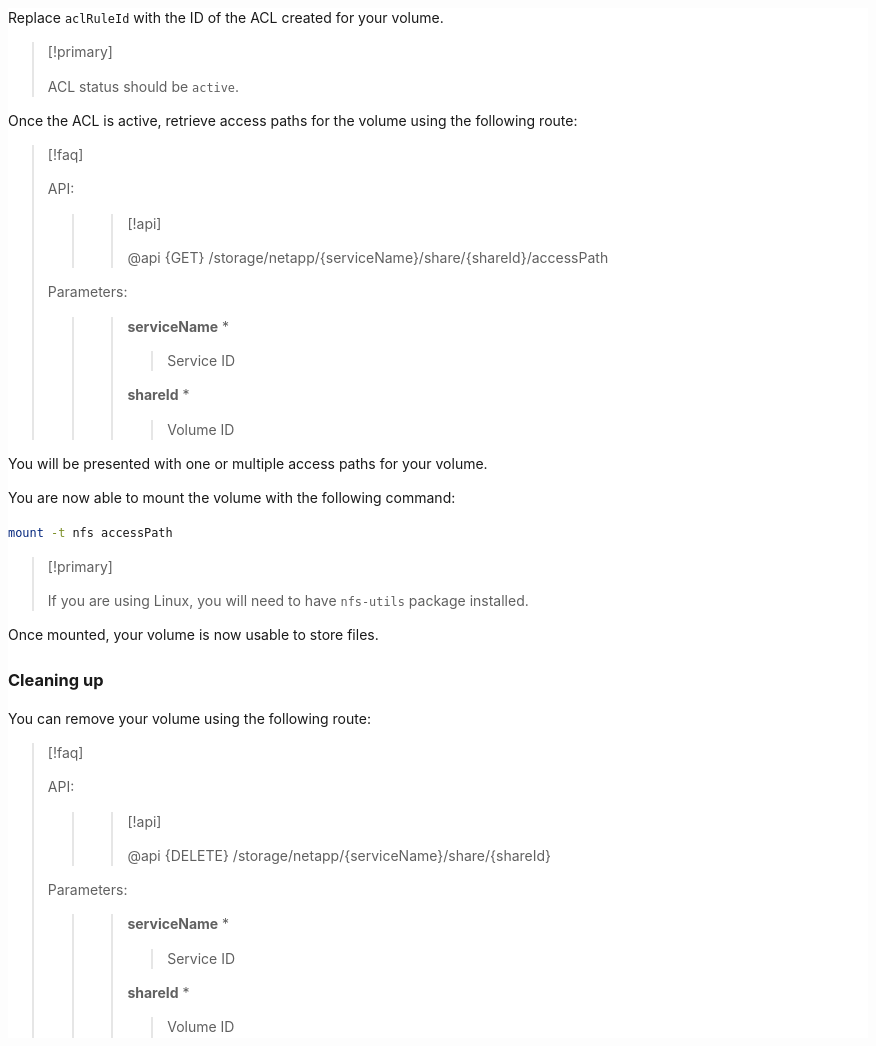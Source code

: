 
Replace `aclRuleId` with the ID of the ACL created for your volume.

> [!primary]
>
> ACL status should be `active`.
>

Once the ACL is active, retrieve access paths for the volume using the following route:

> [!faq]
>
> API:
>
>> > [!api]
>> >
>> > @api {GET} /storage/netapp/{serviceName}/share/{shareId}/accessPath
>> >
>>
>
> Parameters:
>
>> > **serviceName** *
>> >
>> >> Service ID
>> >
>> > **shareId** *
>> >
>> >> Volume ID
>

You will be presented with one or multiple access paths for your volume.

You are now able to mount the volume with the following command:

```sh
mount -t nfs accessPath
```

> [!primary]
>
> If you are using Linux, you will need to have `nfs-utils` package installed.
>

Once mounted, your volume is now usable to store files.

### Cleaning up

You can remove your volume using the following route:

> [!faq]
>
> API:
>
>> > [!api]
>> >
>> > @api {DELETE} /storage/netapp/{serviceName}/share/{shareId}
>> >
>>
>
> Parameters:
>
>> > **serviceName** *
>> >
>> >> Service ID
>> >
>> > **shareId** *
>> >
>> >> Volume ID